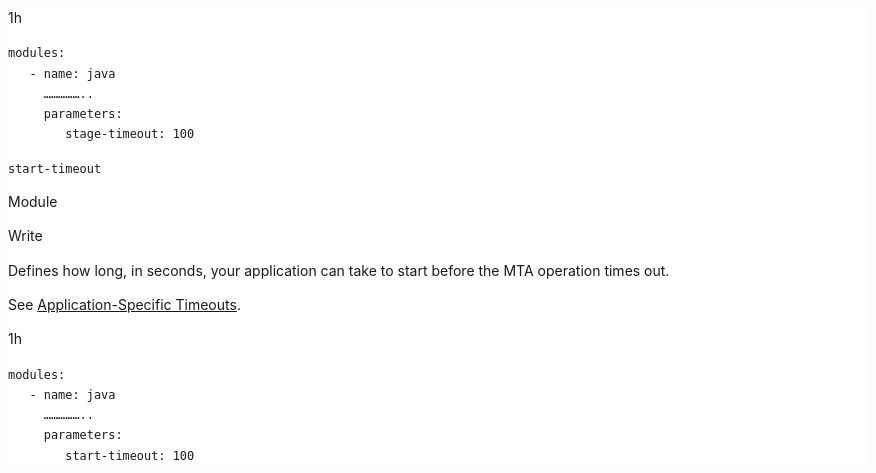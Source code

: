 </td>
<td valign="top">

1h

</td>
<td valign="top">

```
modules: 
   - name: java 
     …………….. 
     parameters: 
        stage-timeout: 100  
```



</td>
</tr>
<tr>
<td valign="top">

`start-timeout`

</td>
<td valign="top">

Module

</td>
<td valign="top">

Write

</td>
<td valign="top">

Defines how long, in seconds, your application can take to start before the MTA operation times out.

See [Application-Specific Timeouts](applications-0540211.md#loio05402110821742479725338cc8d7fe8c__section_qlj_kky_ncc).

</td>
<td valign="top">

1h

</td>
<td valign="top">

```
modules: 
   - name: java 
     …………….. 
     parameters: 
        start-timeout: 100
```
